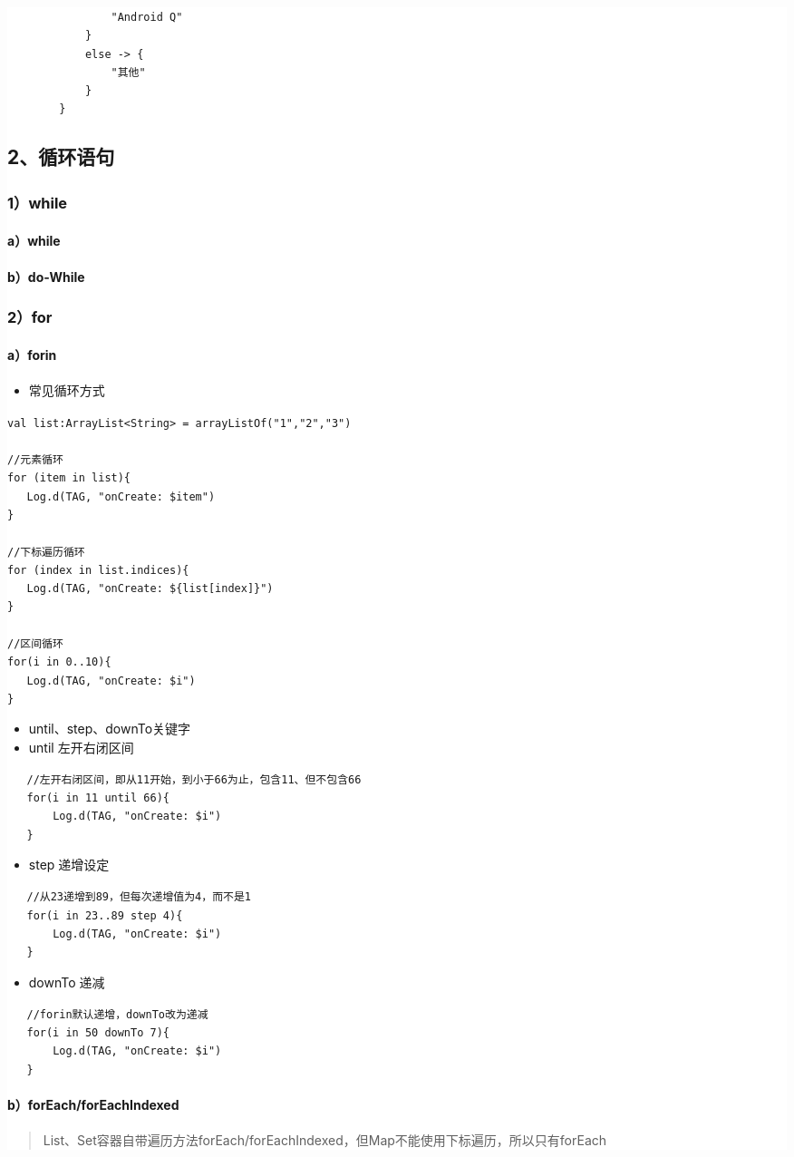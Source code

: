 ```
                "Android Q"
            }
            else -> {
                "其他"
            }
        }
```

## 2、循环语句
### 1）while
#### a）while
#### b）do-While

### 2）for
#### a）forin
- 常见循环方式
```
val list:ArrayList<String> = arrayListOf("1","2","3")
        
//元素循环
for (item in list){
   Log.d(TAG, "onCreate: $item")
}

//下标遍历循环
for (index in list.indices){
   Log.d(TAG, "onCreate: ${list[index]}")
}

//区间循环
for(i in 0..10){
   Log.d(TAG, "onCreate: $i")
}
```
- until、step、downTo关键字
 - until 左开右闭区间
```
   //左开右闭区间，即从11开始，到小于66为止，包含11、但不包含66
   for(i in 11 until 66){
       Log.d(TAG, "onCreate: $i")
   }
```
- step 递增设定
```
   //从23递增到89，但每次递增值为4，而不是1
   for(i in 23..89 step 4){
       Log.d(TAG, "onCreate: $i")
   }
```
- downTo 递减
```
   //forin默认递增，downTo改为递减
   for(i in 50 downTo 7){
       Log.d(TAG, "onCreate: $i")
   }
```
#### b）forEach/forEachIndexed
> List、Set容器自带遍历方法forEach/forEachIndexed，但Map不能使用下标遍历，所以只有forEach
